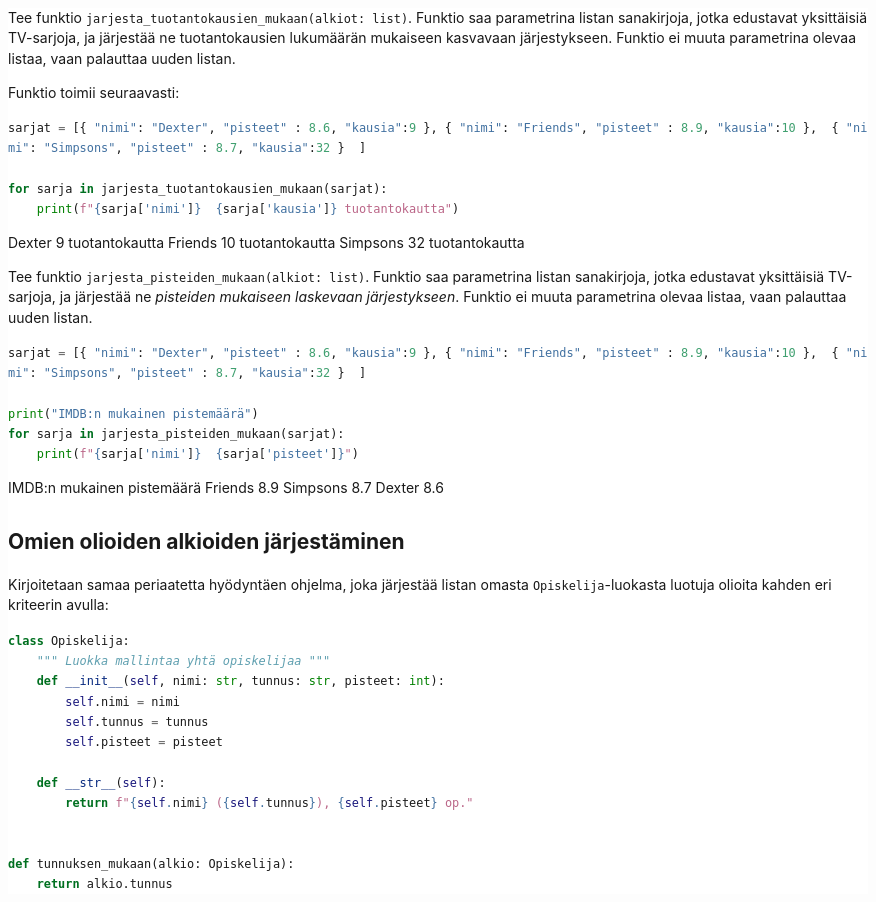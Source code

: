 </programming-exercise>

<programming-exercise name='Järjestys tuotantokausien mukaan' tmcname='osa12-02_tuotantokaudet'>

Tee funktio `jarjesta_tuotantokausien_mukaan(alkiot: list)`. Funktio saa parametrina listan sanakirjoja, jotka edustavat yksittäisiä TV-sarjoja, ja järjestää ne tuotantokausien lukumäärän mukaiseen kasvavaan järjestykseen. Funktio ei muuta parametrina olevaa listaa, vaan palauttaa uuden listan.

Funktio toimii seuraavasti:

```python
sarjat = [{ "nimi": "Dexter", "pisteet" : 8.6, "kausia":9 }, { "nimi": "Friends", "pisteet" : 8.9, "kausia":10 },  { "nimi": "Simpsons", "pisteet" : 8.7, "kausia":32 }  ]

for sarja in jarjesta_tuotantokausien_mukaan(sarjat):
    print(f"{sarja['nimi']}  {sarja['kausia']} tuotantokautta")
```

<sample-output>
Dexter 9 tuotantokautta
Friends 10 tuotantokautta
Simpsons 32 tuotantokautta
</sample-output>

</programming-exercise>

<programming-exercise name='Järjestys pisteiden mukaan' tmcname='osa12-03_pisteiden_mukaan'>

Tee funktio `jarjesta_pisteiden_mukaan(alkiot: list)`. Funktio saa parametrina listan sanakirjoja, jotka edustavat yksittäisiä TV-sarjoja, ja järjestää ne _pisteiden mukaiseen laskevaan järjestykseen_.  Funktio ei muuta parametrina olevaa listaa, vaan palauttaa uuden listan.

```python
sarjat = [{ "nimi": "Dexter", "pisteet" : 8.6, "kausia":9 }, { "nimi": "Friends", "pisteet" : 8.9, "kausia":10 },  { "nimi": "Simpsons", "pisteet" : 8.7, "kausia":32 }  ]

print("IMDB:n mukainen pistemäärä")
for sarja in jarjesta_pisteiden_mukaan(sarjat):
    print(f"{sarja['nimi']}  {sarja['pisteet']}")
```

<sample-output>
IMDB:n mukainen pistemäärä
Friends 8.9
Simpsons 8.7
Dexter 8.6
</sample-output>

</programming-exercise>

## Omien olioiden alkioiden järjestäminen

Kirjoitetaan samaa periaatetta hyödyntäen ohjelma, joka järjestää listan omasta `Opiskelija`-luokasta luotuja olioita kahden eri kriteerin avulla:

```python
class Opiskelija:
    """ Luokka mallintaa yhtä opiskelijaa """
    def __init__(self, nimi: str, tunnus: str, pisteet: int):
        self.nimi = nimi
        self.tunnus = tunnus
        self.pisteet = pisteet

    def __str__(self):
        return f"{self.nimi} ({self.tunnus}), {self.pisteet} op."


def tunnuksen_mukaan(alkio: Opiskelija):
    return alkio.tunnus

```